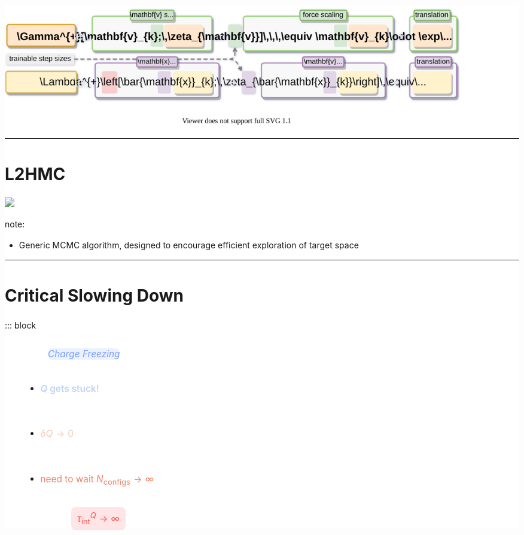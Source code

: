 <img src="./assets/network_functions.svg" style="width:90%;align:center;"></img>

</grid>

---

# L2HMC

![](assets/iso_gmm_chains.svg) 

note:
- Generic MCMC algorithm, designed to encourage efficient exploration of target space

---

# Critical Slowing Down 

::: block 

<div id="left" style="width: 45%; font-size: 100%;text-align:left;align:left;margin-left:25pt;margin-top:20pt;font-size:1.1em;">

<h6><span id="note" style="color:rgb(123,159,249);background-color:rgba(123,159,249,0.15);border-radius:8px;margin-left:10%;margin-top:2%;">Charge Freezing</span></h6>

- <span style="color:rgb(192,212,245);font-weight:600;">$Q$ gets stuck!

<br>

- <span style="color:rgb(242, 203, 183);">$\delta Q \longrightarrow 0$</span> <span style="color:rgb(242, 203, 183);"> </span>

<br>

- <span style="color:rgb(238, 132, 104);">need to wait $N_{\mathrm{configs}}\longrightarrow \infty$</span>

<br><span id="note" style="color:rgb(255,82,82);background-color:rgba(255,82,82,0.15);padding:10px;margin-left:20%;border-radius:8px;align:center;">
$\tau_{\mathrm{int}}^{Q} \longrightarrow \infty$
</span>
</div>
<div id="right" style="align:right;">